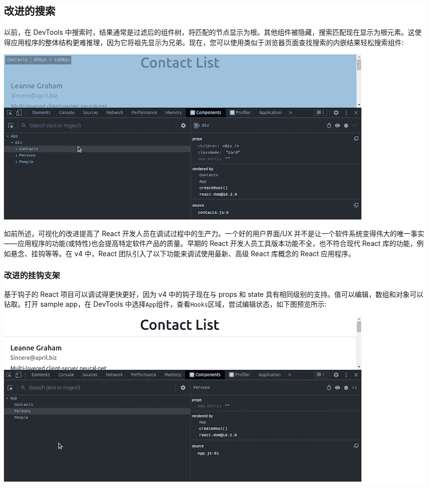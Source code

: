 ## 改进的搜索

以前，在 DevTools 中搜索时，结果通常是过滤后的组件树，将匹配的节点显示为根。其他组件被隐藏，搜索匹配现在显示为根元素。这使得应用程序的整体结构更难推理，因为它将祖先显示为兄弟。现在，您可以使用类似于浏览器页面查找搜索的内嵌结果轻松搜索组件:

![Searching Elements in React Developer Tools](img/5e7b21ef7aa20cee6aefae66e2204818.png)

如前所述，可视化的改进提高了 React 开发人员在调试过程中的生产力。一个好的用户界面/UX 并不是让一个软件系统变得伟大的唯一事实——应用程序的功能(或特性)也会提高特定软件产品的质量。早期的 React 开发人员工具版本功能不全，也不符合现代 React 库的功能，例如悬念、挂钩等等。在 v4 中，React 团队引入了以下功能来调试使用最新、高级 React 库概念的 React 应用程序。

### 改进的挂钩支架

基于钩子的 React 项目可以调试得更快更好，因为 v4 中的钩子现在与 props 和 state 具有相同级别的支持。值可以编辑，数组和对象可以钻取。打开 sample app，在 DevTools 中选择`App`组件，查看`Hooks`区域，尝试编辑状态，如下图预览所示:

![Debugging React Hooks with DevTools](img/b2f6d23c7257393166a8cc155e10d7c1.png)
